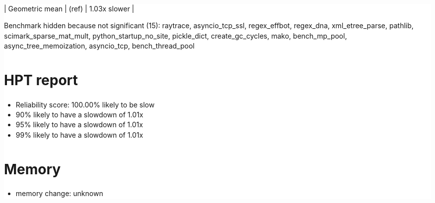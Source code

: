 | Geometric mean             | (ref)                                                                           | 1.03x slower                                                                |

Benchmark hidden because not significant (15): raytrace, asyncio_tcp_ssl, regex_effbot, regex_dna, xml_etree_parse, pathlib, scimark_sparse_mat_mult, python_startup_no_site, pickle_dict, create_gc_cycles, mako, bench_mp_pool, async_tree_memoization, asyncio_tcp, bench_thread_pool


# HPT report

- Reliability score: 100.00% likely to be slow
- 90% likely to have a slowdown of 1.01x
- 95% likely to have a slowdown of 1.01x
- 99% likely to have a slowdown of 1.01x


# Memory

- memory change: unknown